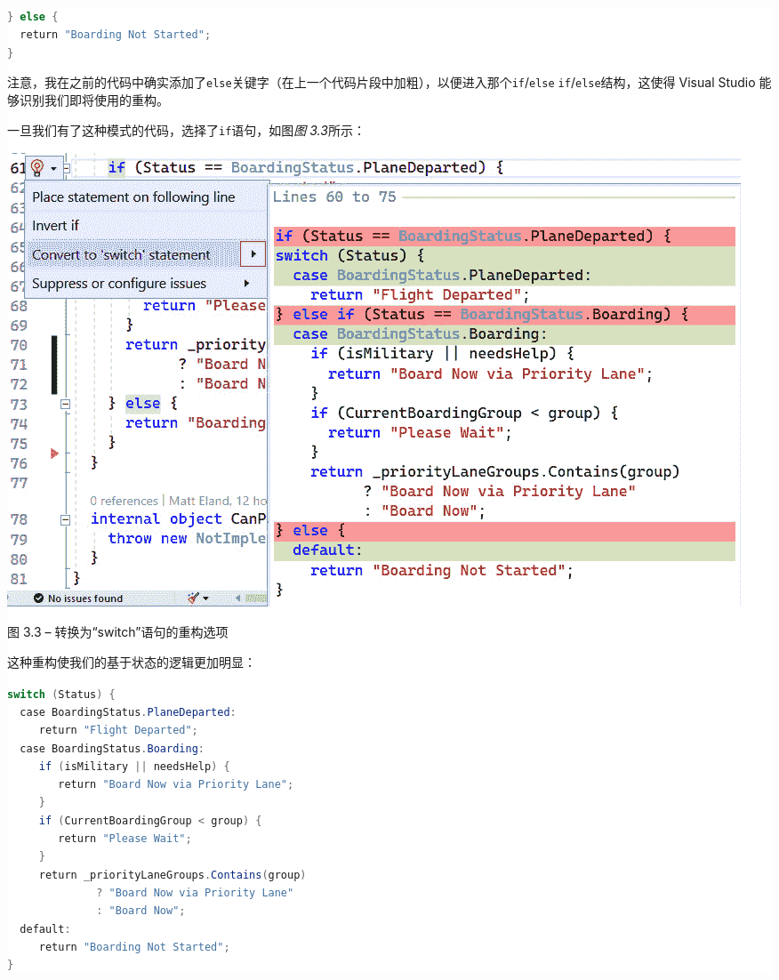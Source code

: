 ```cs
} else {
  return "Boarding Not Started";
}
```

注意，我在之前的代码中确实添加了`else`关键字（在上一个代码片段中加粗），以便进入那个`if`/`else` `if`/`else`结构，这使得 Visual Studio 能够识别我们即将使用的重构。

一旦我们有了这种模式的代码，选择了`if`语句，如图*图 3.3*所示：

![图 3.3 – 转换为“switch”语句的重构选项](img/B21324_03_03.jpg)

图 3.3 – 转换为“switch”语句的重构选项

这种重构使我们的基于状态的逻辑更加明显：

```cs
switch (Status) {
  case BoardingStatus.PlaneDeparted:
     return "Flight Departed";
  case BoardingStatus.Boarding:
     if (isMilitary || needsHelp) {
        return "Board Now via Priority Lane";
     }
     if (CurrentBoardingGroup < group) {
        return "Please Wait";
     }
     return _priorityLaneGroups.Contains(group)
              ? "Board Now via Priority Lane"
              : "Board Now";
  default:
     return "Boarding Not Started";
}
```
